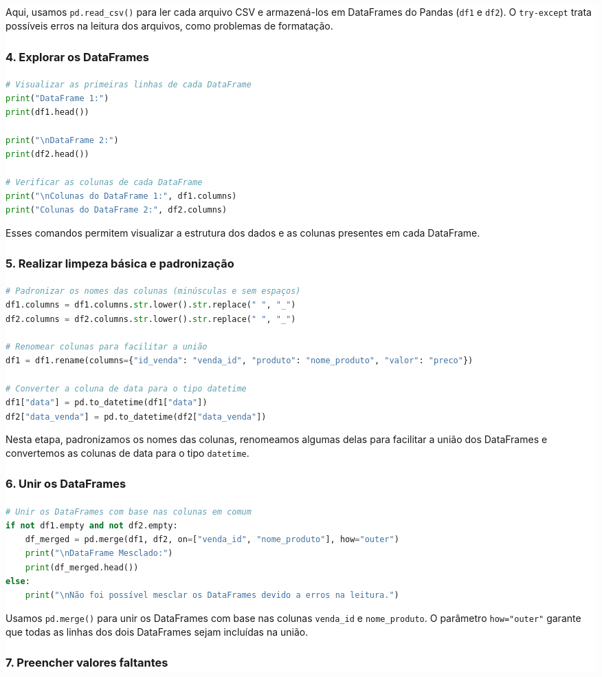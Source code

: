 Aqui, usamos `pd.read_csv()` para ler cada arquivo CSV e armazená-los em DataFrames do Pandas (`df1` e `df2`). O `try-except` trata possíveis erros na leitura dos arquivos, como problemas de formatação.

### 4. Explorar os DataFrames

```python
# Visualizar as primeiras linhas de cada DataFrame
print("DataFrame 1:")
print(df1.head())

print("\nDataFrame 2:")
print(df2.head())

# Verificar as colunas de cada DataFrame
print("\nColunas do DataFrame 1:", df1.columns)
print("Colunas do DataFrame 2:", df2.columns)
```

Esses comandos permitem visualizar a estrutura dos dados e as colunas presentes em cada DataFrame.

### 5. Realizar limpeza básica e padronização

```python
# Padronizar os nomes das colunas (minúsculas e sem espaços)
df1.columns = df1.columns.str.lower().str.replace(" ", "_")
df2.columns = df2.columns.str.lower().str.replace(" ", "_")

# Renomear colunas para facilitar a união
df1 = df1.rename(columns={"id_venda": "venda_id", "produto": "nome_produto", "valor": "preco"})

# Converter a coluna de data para o tipo datetime
df1["data"] = pd.to_datetime(df1["data"])
df2["data_venda"] = pd.to_datetime(df2["data_venda"])
```

Nesta etapa, padronizamos os nomes das colunas, renomeamos algumas delas para facilitar a união dos DataFrames e convertemos as colunas de data para o tipo `datetime`.

### 6. Unir os DataFrames

```python
# Unir os DataFrames com base nas colunas em comum
if not df1.empty and not df2.empty:
    df_merged = pd.merge(df1, df2, on=["venda_id", "nome_produto"], how="outer")
    print("\nDataFrame Mesclado:")
    print(df_merged.head())
else:
    print("\nNão foi possível mesclar os DataFrames devido a erros na leitura.")
```

Usamos `pd.merge()` para unir os DataFrames com base nas colunas `venda_id` e `nome_produto`. O parâmetro `how="outer"` garante que todas as linhas dos dois DataFrames sejam incluídas na união.

### 7. Preencher valores faltantes
